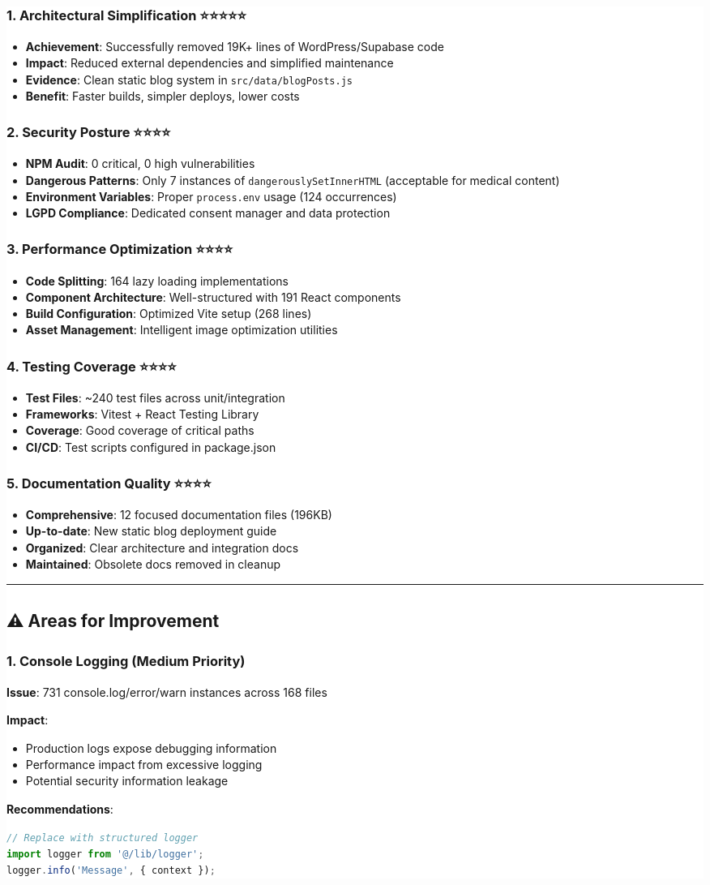 ### 1. **Architectural Simplification** ⭐⭐⭐⭐⭐
- **Achievement**: Successfully removed 19K+ lines of WordPress/Supabase code
- **Impact**: Reduced external dependencies and simplified maintenance
- **Evidence**: Clean static blog system in `src/data/blogPosts.js`
- **Benefit**: Faster builds, simpler deploys, lower costs

### 2. **Security Posture** ⭐⭐⭐⭐
- **NPM Audit**: 0 critical, 0 high vulnerabilities
- **Dangerous Patterns**: Only 7 instances of `dangerouslySetInnerHTML` (acceptable for medical content)
- **Environment Variables**: Proper `process.env` usage (124 occurrences)
- **LGPD Compliance**: Dedicated consent manager and data protection

### 3. **Performance Optimization** ⭐⭐⭐⭐
- **Code Splitting**: 164 lazy loading implementations
- **Component Architecture**: Well-structured with 191 React components
- **Build Configuration**: Optimized Vite setup (268 lines)
- **Asset Management**: Intelligent image optimization utilities

### 4. **Testing Coverage** ⭐⭐⭐⭐
- **Test Files**: ~240 test files across unit/integration
- **Frameworks**: Vitest + React Testing Library
- **Coverage**: Good coverage of critical paths
- **CI/CD**: Test scripts configured in package.json

### 5. **Documentation Quality** ⭐⭐⭐⭐
- **Comprehensive**: 12 focused documentation files (196KB)
- **Up-to-date**: New static blog deployment guide
- **Organized**: Clear architecture and integration docs
- **Maintained**: Obsolete docs removed in cleanup

---

## ⚠️ Areas for Improvement

### 1. **Console Logging** (Medium Priority)
**Issue**: 731 console.log/error/warn instances across 168 files

**Impact**:
- Production logs expose debugging information
- Performance impact from excessive logging
- Potential security information leakage

**Recommendations**:
```javascript
// Replace with structured logger
import logger from '@/lib/logger';
logger.info('Message', { context });
```
